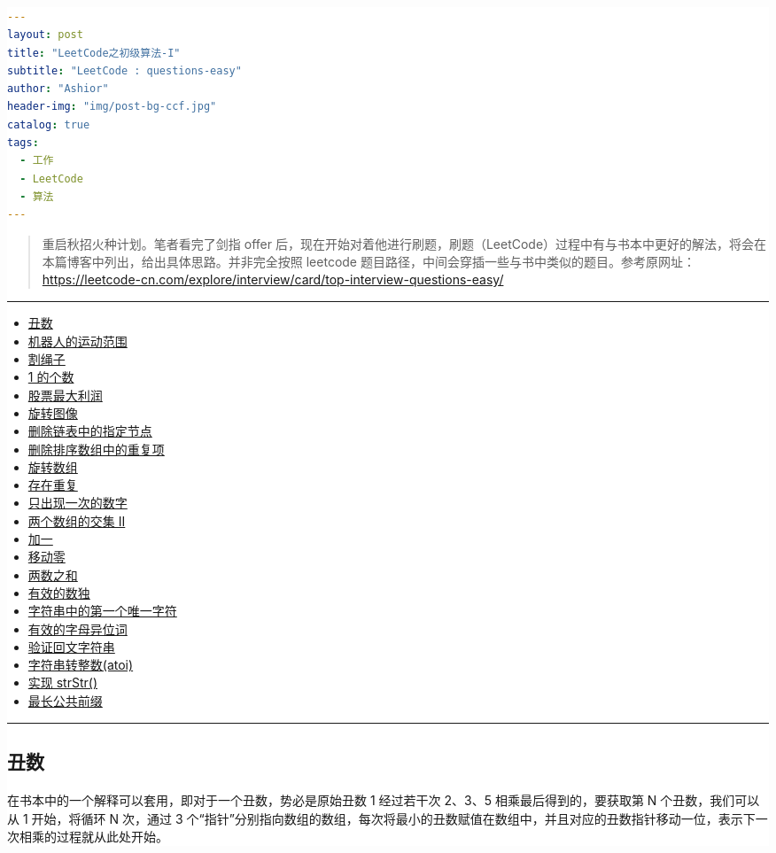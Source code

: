 ```yaml
---
layout: post
title: "LeetCode之初级算法-I"
subtitle: "LeetCode : questions-easy"
author: "Ashior"
header-img: "img/post-bg-ccf.jpg"
catalog: true
tags:
  - 工作
  - LeetCode
  - 算法
---
```


> 重启秋招火种计划。笔者看完了剑指 offer 后，现在开始对着他进行刷题，刷题（LeetCode）过程中有与书本中更好的解法，将会在本篇博客中列出，给出具体思路。并非完全按照 leetcode 题目路径，中间会穿插一些与书中类似的题目。参考原网址：https://leetcode-cn.com/explore/interview/card/top-interview-questions-easy/

---



- [丑数](#丑数)
- [机器人的运动范围](#机器人的运动范围)
- [割绳子](#割绳子)
- [1 的个数](#1-的个数)
- [股票最大利润](#股票最大利润)
- [旋转图像](#旋转图像)
- [删除链表中的指定节点](#删除链表中的指定节点)
- [删除排序数组中的重复项](#删除排序数组中的重复项)
- [旋转数组](#旋转数组)
- [存在重复](#存在重复)
- [只出现一次的数字](#只出现一次的数字)
- [两个数组的交集 II](#两个数组的交集-ii)
- [加一](#加一)
- [移动零](#移动零)
- [两数之和](#两数之和)
- [有效的数独](#有效的数独)
- [字符串中的第一个唯一字符](#字符串中的第一个唯一字符)
- [有效的字母异位词](#有效的字母异位词)
- [验证回文字符串](#验证回文字符串)
- [字符串转整数(atoi)](#字符串转整数atoi)
- [实现 strStr()](#实现-strstr)
- [最长公共前缀](#最长公共前缀)



---

## 丑数

在书本中的一个解释可以套用，即对于一个丑数，势必是原始丑数 1 经过若干次 2、3、5 相乘最后得到的，要获取第 N 个丑数，我们可以从 1 开始，将循环 N 次，通过 3 个“指针”分别指向数组的数组，每次将最小的丑数赋值在数组中，并且对应的丑数指针移动一位，表示下一次相乘的过程就从此处开始。
